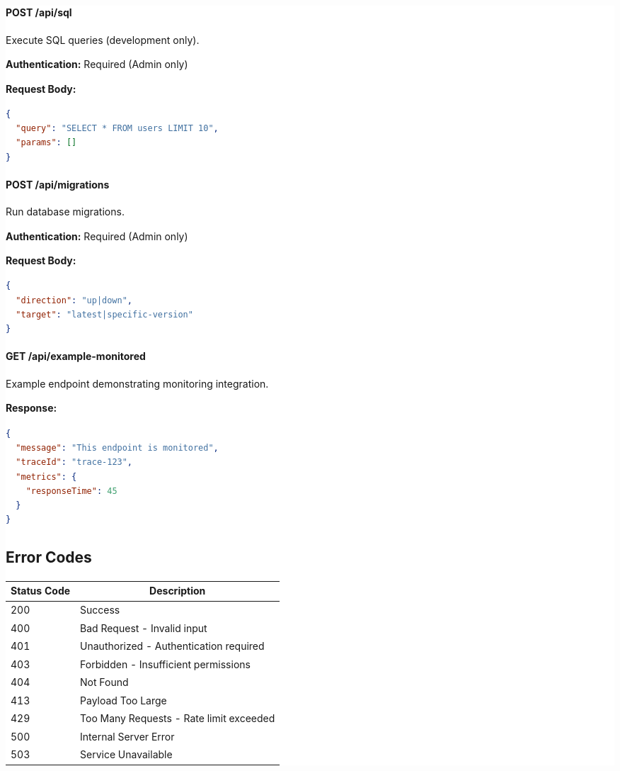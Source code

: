 #### POST /api/sql
Execute SQL queries (development only).

**Authentication:** Required (Admin only)

**Request Body:**
```json
{
  "query": "SELECT * FROM users LIMIT 10",
  "params": []
}
```

#### POST /api/migrations
Run database migrations.

**Authentication:** Required (Admin only)

**Request Body:**
```json
{
  "direction": "up|down",
  "target": "latest|specific-version"
}
```

#### GET /api/example-monitored
Example endpoint demonstrating monitoring integration.

**Response:**
```json
{
  "message": "This endpoint is monitored",
  "traceId": "trace-123",
  "metrics": {
    "responseTime": 45
  }
}
```

## Error Codes

| Status Code | Description |
|------------|-------------|
| 200 | Success |
| 400 | Bad Request - Invalid input |
| 401 | Unauthorized - Authentication required |
| 403 | Forbidden - Insufficient permissions |
| 404 | Not Found |
| 413 | Payload Too Large |
| 429 | Too Many Requests - Rate limit exceeded |
| 500 | Internal Server Error |
| 503 | Service Unavailable |
